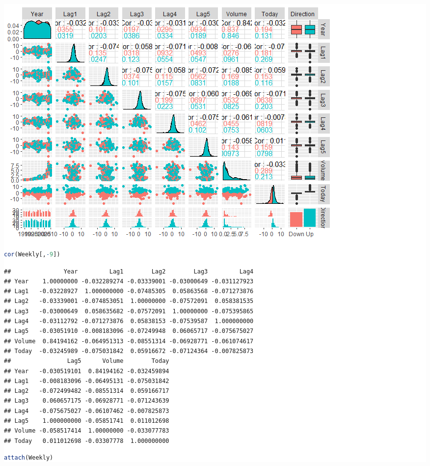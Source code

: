 ![](chapter4-2_files/figure-html/unnamed-chunk-2-2.png)

```r
cor(Weekly[,-9])
```

```
##               Year         Lag1        Lag2        Lag3         Lag4
## Year    1.00000000 -0.032289274 -0.03339001 -0.03000649 -0.031127923
## Lag1   -0.03228927  1.000000000 -0.07485305  0.05863568 -0.071273876
## Lag2   -0.03339001 -0.074853051  1.00000000 -0.07572091  0.058381535
## Lag3   -0.03000649  0.058635682 -0.07572091  1.00000000 -0.075395865
## Lag4   -0.03112792 -0.071273876  0.05838153 -0.07539587  1.000000000
## Lag5   -0.03051910 -0.008183096 -0.07249948  0.06065717 -0.075675027
## Volume  0.84194162 -0.064951313 -0.08551314 -0.06928771 -0.061074617
## Today  -0.03245989 -0.075031842  0.05916672 -0.07124364 -0.007825873
##                Lag5      Volume        Today
## Year   -0.030519101  0.84194162 -0.032459894
## Lag1   -0.008183096 -0.06495131 -0.075031842
## Lag2   -0.072499482 -0.08551314  0.059166717
## Lag3    0.060657175 -0.06928771 -0.071243639
## Lag4   -0.075675027 -0.06107462 -0.007825873
## Lag5    1.000000000 -0.05851741  0.011012698
## Volume -0.058517414  1.00000000 -0.033077783
## Today   0.011012698 -0.03307778  1.000000000
```

```r
attach(Weekly)
```
